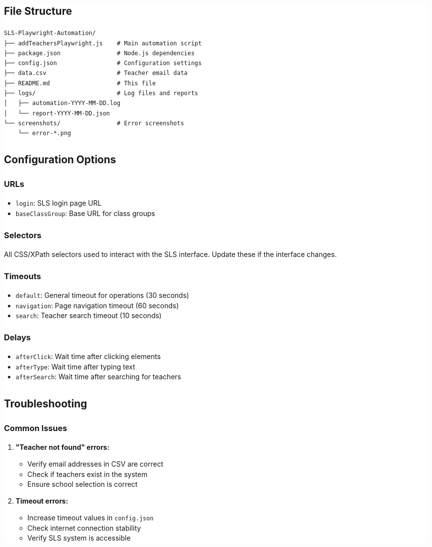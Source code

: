 ## File Structure

```
SLS-Playwright-Automation/
├── addTeachersPlaywright.js    # Main automation script
├── package.json                # Node.js dependencies
├── config.json                 # Configuration settings
├── data.csv                    # Teacher email data
├── README.md                   # This file
├── logs/                       # Log files and reports
│   ├── automation-YYYY-MM-DD.log
│   └── report-YYYY-MM-DD.json
└── screenshots/                # Error screenshots
    └── error-*.png
```

## Configuration Options

### URLs
- `login`: SLS login page URL
- `baseClassGroup`: Base URL for class groups

### Selectors
All CSS/XPath selectors used to interact with the SLS interface. Update these if the interface changes.

### Timeouts
- `default`: General timeout for operations (30 seconds)
- `navigation`: Page navigation timeout (60 seconds)
- `search`: Teacher search timeout (10 seconds)

### Delays
- `afterClick`: Wait time after clicking elements
- `afterType`: Wait time after typing text
- `afterSearch`: Wait time after searching for teachers

## Troubleshooting

### Common Issues

1. **"Teacher not found" errors:**
   - Verify email addresses in CSV are correct
   - Check if teachers exist in the system
   - Ensure school selection is correct

2. **Timeout errors:**
   - Increase timeout values in `config.json`
   - Check internet connection stability
   - Verify SLS system is accessible
